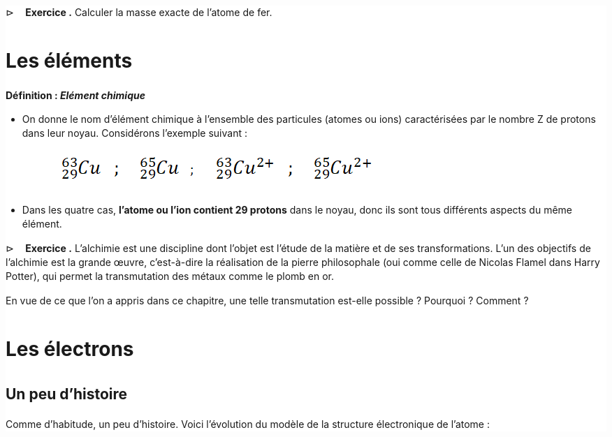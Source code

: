   
  

</div>

<div class="shaded">

$`\triangleright \quad`$**Exercice .** Calculer la masse exacte de
l’atome de fer.  
  
  
  

</div>

# Les éléments

<div class="leftbar">

**Définition : *Elément chimique***

- On donne le nom d’élément chimique à l’ensemble des particules (atomes
  ou ions) caractérisées par le nombre Z de protons dans leur noyau.
  Considérons l’exemple suivant :

  <figure>
  <img src="img/1/cuivre.png" />
  </figure>

- Dans les quatre cas, **l’atome ou l’ion contient 29 protons** dans le
  noyau, donc ils sont tous différents aspects du même élément.

</div>

<div class="shaded">

$`\triangleright \quad`$**Exercice .** L’alchimie est une discipline
dont l’objet est l’étude de la matière et de ses transformations. L’un
des objectifs de l’alchimie est la grande œuvre, c’est-à-dire la
réalisation de la pierre philosophale (oui comme celle de Nicolas Flamel
dans Harry Potter), qui permet la transmutation des métaux comme le
plomb en or.

En vue de ce que l’on a appris dans ce chapitre, une telle transmutation
est-elle possible ? Pourquoi ? Comment ?

</div>

# Les électrons

## Un peu d’histoire

Comme d’habitude, un peu d’histoire. Voici l’évolution du modèle de la
structure électronique de l’atome :
